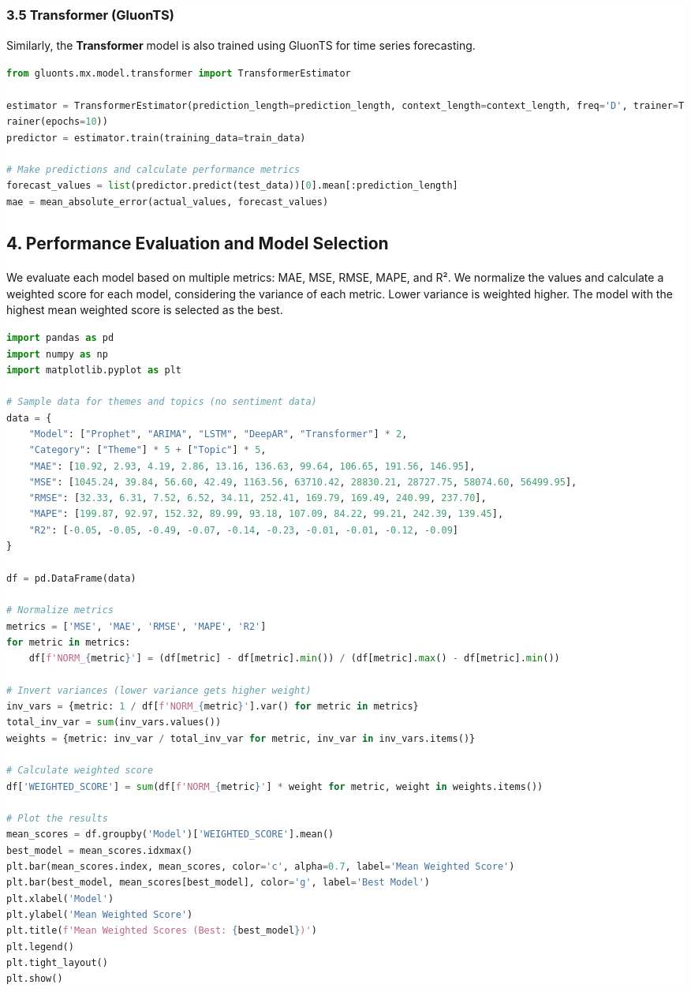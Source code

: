 ### 3.5 Transformer (GluonTS)

Similarly, the **Transformer** model is also trained using GluonTS for time series forecasting.

```python
from gluonts.mx.model.transformer import TransformerEstimator

estimator = TransformerEstimator(prediction_length=prediction_length, context_length=context_length, freq='D', trainer=Trainer(epochs=10))
predictor = estimator.train(training_data=train_data)

# Make predictions and calculate performance metrics
forecast_values = list(predictor.predict(test_data))[0].mean[:prediction_length]
mae = mean_absolute_error(actual_values, forecast_values)
```

## 4. Performance Evaluation and Model Selection

We evaluate each model based on multiple metrics: MAE, MSE, RMSE, MAPE, and R². We normalize the values and calculate a weighted score for each model, considering the variance of each metric. Lower variance is weighted higher. The model with the highest mean weighted score is selected as the best.

```python
import pandas as pd
import numpy as np
import matplotlib.pyplot as plt

# Sample data for themes and topics (no sentiment data)
data = {
    "Model": ["Prophet", "ARIMA", "LSTM", "DeepAR", "Transformer"] * 2,
    "Category": ["Theme"] * 5 + ["Topic"] * 5,
    "MAE": [10.92, 2.93, 4.19, 2.86, 13.16, 136.63, 99.64, 106.65, 191.56, 146.95],
    "MSE": [1045.24, 39.84, 56.60, 42.49, 1163.56, 63710.42, 28830.21, 28727.75, 58074.60, 56499.95],
    "RMSE": [32.33, 6.31, 7.52, 6.52, 34.11, 252.41, 169.79, 169.49, 240.99, 237.70],
    "MAPE": [199.87, 92.97, 152.32, 89.99, 93.18, 107.09, 84.22, 99.21, 242.39, 139.45],
    "R2": [-0.05, -0.05, -0.49, -0.07, -0.14, -0.23, -0.01, -0.01, -0.12, -0.09]
}

df = pd.DataFrame(data)

# Normalize metrics
metrics = ['MSE', 'MAE', 'RMSE', 'MAPE', 'R2']
for metric in metrics:
    df[f'NORM_{metric}'] = (df[metric] - df[metric].min()) / (df[metric].max() - df[metric].min())

# Invert variances (lower variance gets higher weight)
inv_vars = {metric: 1 / df[f'NORM_{metric}'].var() for metric in metrics}
total_inv_var = sum(inv_vars.values())
weights = {metric: inv_var / total_inv_var for metric, inv_var in inv_vars.items()}

# Calculate weighted score
df['WEIGHTED_SCORE'] = sum(df[f'NORM_{metric}'] * weight for metric, weight in weights.items())

# Plot the results
mean_scores = df.groupby('Model')['WEIGHTED_SCORE'].mean()
best_model = mean_scores.idxmax()
plt.bar(mean_scores.index, mean_scores, color='c', alpha=0.7, label='Mean Weighted Score')
plt.bar(best_model, mean_scores[best_model], color='g', label='Best Model')
plt.xlabel('Model')
plt.ylabel('Mean Weighted Score')
plt.title(f'Mean Weighted Scores (Best: {best_model})')
plt.legend()
plt.tight_layout()
plt.show()
```